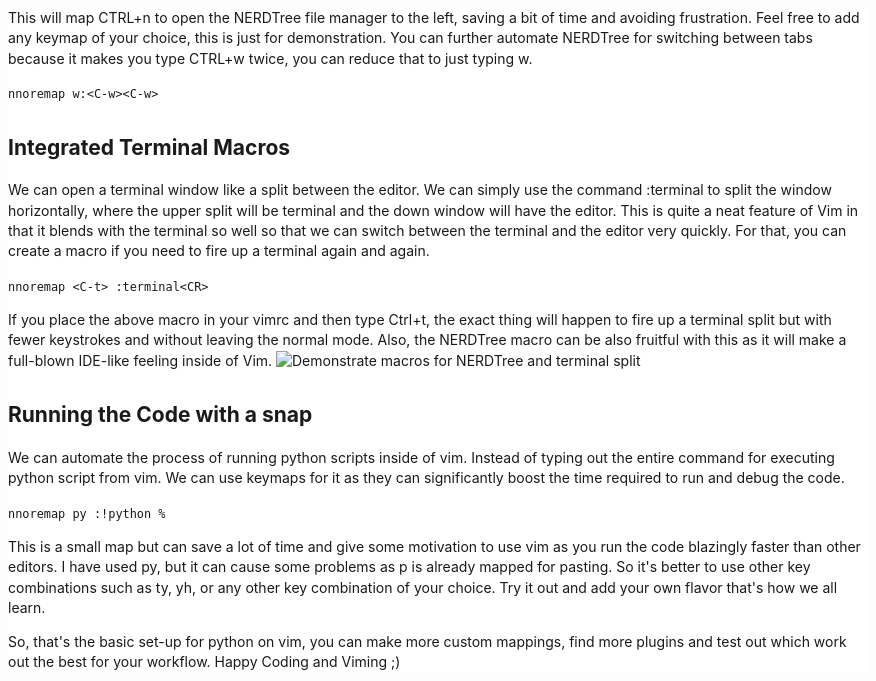 This will map CTRL+n to open the NERDTree file manager to the left, saving a bit of time and avoiding frustration. Feel free to add any keymap of your choice, this is just for demonstration. 
You can further automate NERDTree for switching between tabs because it makes you type CTRL+w twice, you can reduce that to just typing w.

```vim
nnoremap w:<C-w><C-w>
``` 

## Integrated Terminal Macros
We can open a terminal window like a split between the editor. We can simply use the command :terminal to split the window horizontally, where the upper split will be terminal and the down window will have the editor. This is quite a neat feature of Vim in that it blends with the terminal so well so that we can switch between the terminal and the editor very quickly. For that, you can create a macro if you need to fire up a terminal again and again.
```vim
nnoremap <C-t> :terminal<CR>
```
If you place the above macro in your vimrc and then type Ctrl+t, the exact thing will happen to fire up a terminal split but with fewer keystrokes and without leaving the normal mode. 
Also, the NERDTree macro can be also fruitful with this as it will make a full-blown IDE-like feeling inside of Vim.
![Demonstrate macros for NERDTree and terminal split](https://s6.gifyu.com/images/screenrecording.gif)

## Running the Code with a snap

We can automate the process of running python scripts inside of vim. Instead of typing out the entire command for executing python script from vim. We can use keymaps for it as they can significantly boost the time required to run and debug the code. 


```vim
nnoremap py :!python %
``` 

This is a small map but can save a lot of time and give some motivation to use vim as you run the code blazingly faster than other editors. I have used py, but it can cause some problems as p is already mapped for pasting. So it's better to use other key combinations such as ty, yh, or any other key combination of your choice. Try it out and add your own flavor that's how we all learn.

So, that's the basic set-up for python on vim, you can make more custom mappings, find more plugins and test out which work out the best for your workflow. Happy Coding and Viming ;)